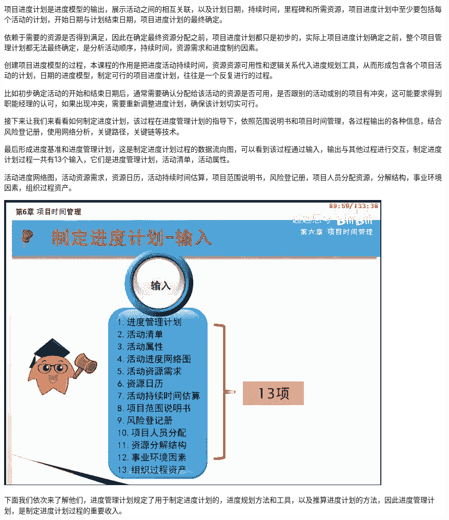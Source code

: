 项目进度计划是进度模型的输出，展示活动之间的相互关联，以及计划日期，持续时间，里程碑和所需资源，项目进度计划中至少要包括每个活动的计划，开始日期与计划结束日期，项目进度计划的最终确定。

依赖于需要的资源是否得到满足，因此在确定最终资源分配之前，项目进度计划都只是初步的，实际上项目进度计划确定之前，整个项目管理计划都无法最终确定，是分析活动顺序，持续时间，资源需求和进度制约因素。

创建项目进度模型的过程，本课程的作用是把进度活动持续时间，资源资源可用性和逻辑关系代入进度规划工具，从而形成包含各个项目活动的计划，日期的进度模型，制定可行的项目进度计划，往往是一个反复进行的过程。

比如初步确定活动的开始和结束日期后，通常需要确认分配给该活动的资源是否可用，是否跟别的活动或别的项目有冲突，这可能要求得到职能经理的认可，如果出现冲突，需要重新调整进度计划，确保该计划切实可行。

接下来让我们来看看如何制定进度计划，该过程在进度管理计划的指导下，依照范围说明书和项目时间管理，各过程输出的各种信息，结合风险登记册，使用网络分析，关键路径，关键链等技术。

最后形成进度基准和进度管理计划，这是制定进度计划过程的数据流向图，可以看到该过程通过输入，输出与其他过程进行交互，制定进度计划过程一共有13个输入，它们是进度管理计划，活动清单，活动属性。

活动进度网络图，活动资源需求，资源日历，活动持续时间估算，项目范围说明书，风险登记册，项目人员分配资源，分解结构，事业环境因素，组织过程资产。



![](img/a813a1f348dbf6f451c2de86fcead56a_175.png)

下面我们依次来了解他们，进度管理计划规定了用于制定进度计划的，进度规划方法和工具，以及推算进度计划的方法，因此进度管理计划，是制定进度计划过程的重要收入。


